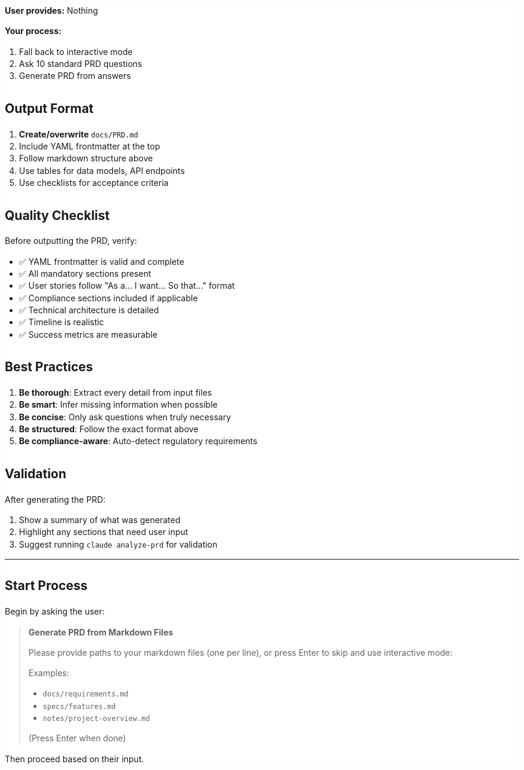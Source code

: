 **User provides:** Nothing

**Your process:**
1. Fall back to interactive mode
2. Ask 10 standard PRD questions
3. Generate PRD from answers

## Output Format

1. **Create/overwrite** `docs/PRD.md`
2. Include YAML frontmatter at the top
3. Follow markdown structure above
4. Use tables for data models, API endpoints
5. Use checklists for acceptance criteria

## Quality Checklist

Before outputting the PRD, verify:

- ✅ YAML frontmatter is valid and complete
- ✅ All mandatory sections present
- ✅ User stories follow "As a... I want... So that..." format
- ✅ Compliance sections included if applicable
- ✅ Technical architecture is detailed
- ✅ Timeline is realistic
- ✅ Success metrics are measurable

## Best Practices

1. **Be thorough**: Extract every detail from input files
2. **Be smart**: Infer missing information when possible
3. **Be concise**: Only ask questions when truly necessary
4. **Be structured**: Follow the exact format above
5. **Be compliance-aware**: Auto-detect regulatory requirements

## Validation

After generating the PRD:
1. Show a summary of what was generated
2. Highlight any sections that need user input
3. Suggest running `claude analyze-prd` for validation

---

## Start Process

Begin by asking the user:

> **Generate PRD from Markdown Files**
>
> Please provide paths to your markdown files (one per line), or press Enter to skip and use interactive mode:
>
> Examples:
> - `docs/requirements.md`
> - `specs/features.md`
> - `notes/project-overview.md`
>
> (Press Enter when done)

Then proceed based on their input.
